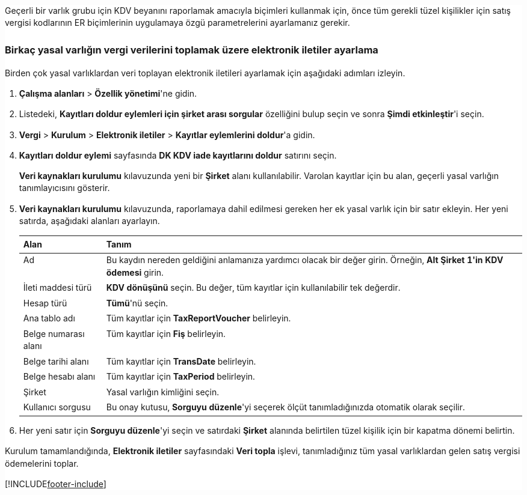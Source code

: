 Geçerli bir varlık grubu için KDV beyanını raporlamak amacıyla biçimleri kullanmak için, önce tüm gerekli tüzel kişilikler için satış vergisi kodlarının ER biçimlerinin uygulamaya özgü parametrelerini ayarlamanız gerekir.

### <a name="set-up-electronic-messages-to-collect-tax-data-from-several-legal-entities"></a>Birkaç yasal varlığın vergi verilerini toplamak üzere elektronik iletiler ayarlama

Birden çok yasal varlıklardan veri toplayan elektronik iletileri ayarlamak için aşağıdaki adımları izleyin.

1. **Çalışma alanları** > **Özellik yönetimi**'ne gidin.
2. Listedeki, **Kayıtları doldur eylemleri için şirket arası sorgular** özelliğini bulup seçin ve sonra **Şimdi etkinleştir**'i seçin.
3. **Vergi** > **Kurulum** > **Elektronik iletiler** > **Kayıtlar eylemlerini doldur**'a gidin.
4. **Kayıtları doldur eylemi** sayfasında **DK KDV iade kayıtlarını doldur** satırını seçin.

   **Veri kaynakları kurulumu** kılavuzunda yeni bir **Şirket** alanı kullanılabilir. Varolan kayıtlar için bu alan, geçerli yasal varlığın tanımlayıcısını gösterir.

5. **Veri kaynakları kurulumu** kılavuzunda, raporlamaya dahil edilmesi gereken her ek yasal varlık için bir satır ekleyin. Her yeni satırda, aşağıdaki alanları ayarlayın.

    | Alan                  | Tanım                                                                                                                   |
    |------------------------|-------------------------------------------------------------------------------------------------------------------------------|
    | Ad                   | Bu kaydın nereden geldiğini anlamanıza yardımcı olacak bir değer girin. Örneğin, **Alt Şirket 1'in KDV ödemesi** girin. |
    | İleti maddesi türü      | **KDV dönüşünü** seçin. Bu değer, tüm kayıtlar için kullanılabilir tek değerdir.                                    |
    | Hesap türü           | **Tümü**'nü seçin.                                                                                                               |
    | Ana tablo adı      | Tüm kayıtlar için **TaxReportVoucher** belirleyin.                                                                             |
    | Belge numarası alanı  | Tüm kayıtlar için **Fiş** belirleyin.                                                                                      |
    | Belge tarihi alanı    | Tüm kayıtlar için **TransDate** belirleyin.                                                                                    |
    | Belge hesabı alanı | Tüm kayıtlar için **TaxPeriod** belirleyin.                                                                                    |
    | Şirket                | Yasal varlığın kimliğini seçin.                                                                                            |
    | Kullanıcı sorgusu             | Bu onay kutusu, **Sorguyu düzenle**'yi seçerek ölçüt tanımladığınızda otomatik olarak seçilir.                                 |

6. Her yeni satır için **Sorguyu düzenle**'yi seçin ve satırdaki **Şirket** alanında belirtilen tüzel kişilik için bir kapatma dönemi belirtin.

Kurulum tamamlandığında, **Elektronik iletiler** sayfasındaki **Veri topla** işlevi, tanımladığınız tüm yasal varlıklardan gelen satış vergisi ödemelerini toplar.


[!INCLUDE[footer-include](../../includes/footer-banner.md)]
